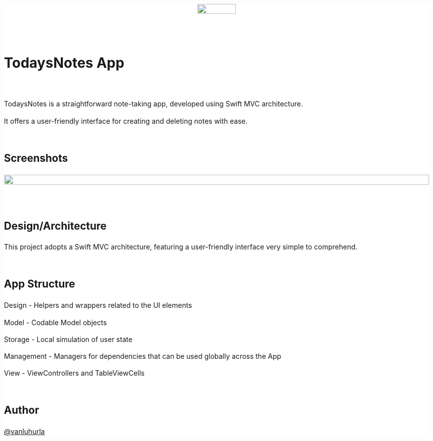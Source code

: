 <p align="center">
    <img src="https://i.postimg.cc/fTb7wgJj/1024.png" width="30%" height="30%">
</p>
<br>

# TodaysNotes App 
<br>

TodaysNotes is a straightforward note-taking app, developed using Swift MVC architecture. 

It offers a user-friendly interface for creating and deleting notes with ease.
<br><br>

## Screenshots

<p align="center">
    <img src="https://i.postimg.cc/VshvC7KF/Todays-Note2.png" width="100%" height="100%">
</p>
<br>

## Design/Architecture

This project adopts a Swift MVC architecture, featuring a user-friendly interface very simple to comprehend.
<br><br>

## App Structure

Design - Helpers and wrappers related to the UI elements

Model - Codable Model objects

Storage - Local simulation of user state

Management - Managers for dependencies that can be used globally across the App

View - ViewControllers and TableViewCells
<br><br>

## Author

[@vanluhurla](https://www.github.com/vanluhurla)
